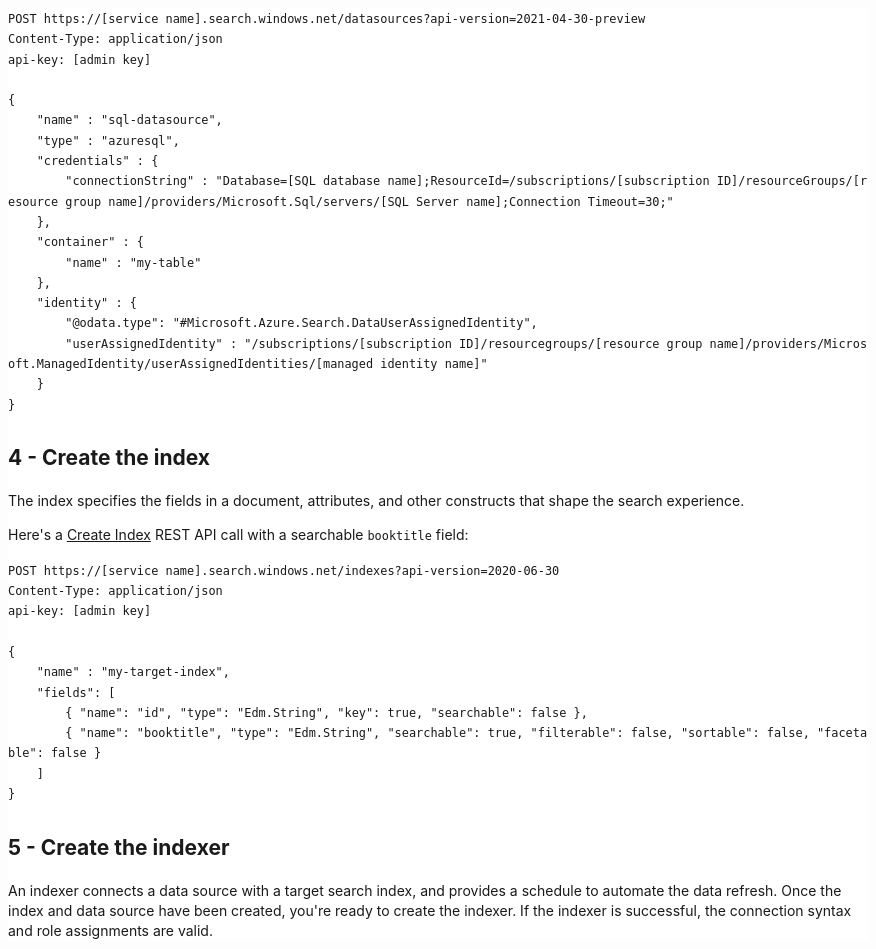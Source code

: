 ```http
POST https://[service name].search.windows.net/datasources?api-version=2021-04-30-preview
Content-Type: application/json
api-key: [admin key]

{
    "name" : "sql-datasource",
    "type" : "azuresql",
    "credentials" : { 
        "connectionString" : "Database=[SQL database name];ResourceId=/subscriptions/[subscription ID]/resourceGroups/[resource group name]/providers/Microsoft.Sql/servers/[SQL Server name];Connection Timeout=30;"
    },
    "container" : { 
        "name" : "my-table" 
    },
    "identity" : { 
        "@odata.type": "#Microsoft.Azure.Search.DataUserAssignedIdentity",
        "userAssignedIdentity" : "/subscriptions/[subscription ID]/resourcegroups/[resource group name]/providers/Microsoft.ManagedIdentity/userAssignedIdentities/[managed identity name]"
    }
}   
```

## 4 - Create the index

The index specifies the fields in a document, attributes, and other constructs that shape the search experience.

Here's a [Create Index](/rest/api/searchservice/create-index) REST API call with a searchable `booktitle` field:   

```http
POST https://[service name].search.windows.net/indexes?api-version=2020-06-30
Content-Type: application/json
api-key: [admin key]

{
    "name" : "my-target-index",
    "fields": [
        { "name": "id", "type": "Edm.String", "key": true, "searchable": false },
        { "name": "booktitle", "type": "Edm.String", "searchable": true, "filterable": false, "sortable": false, "facetable": false }
    ]
}
```

## 5 - Create the indexer

An indexer connects a data source with a target search index, and provides a schedule to automate the data refresh. Once the index and data source have been created, you're ready to create the indexer. If the indexer is successful, the connection syntax and role assignments are valid.
